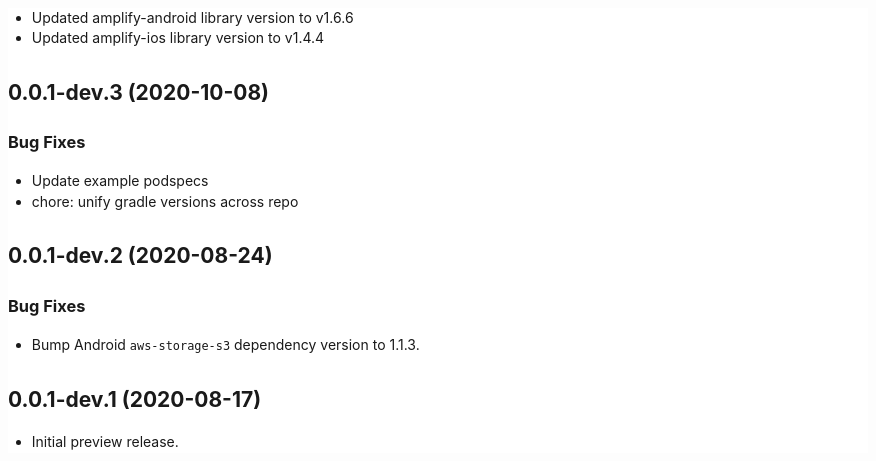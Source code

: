 - Updated amplify-android library version to v1.6.6
- Updated amplify-ios library version to v1.4.4

## 0.0.1-dev.3 (2020-10-08)

### Bug Fixes

- Update example podspecs
- chore: unify gradle versions across repo

## 0.0.1-dev.2 (2020-08-24)

### Bug Fixes

- Bump Android `aws-storage-s3` dependency version to 1.1.3.

## 0.0.1-dev.1 (2020-08-17)

- Initial preview release.
